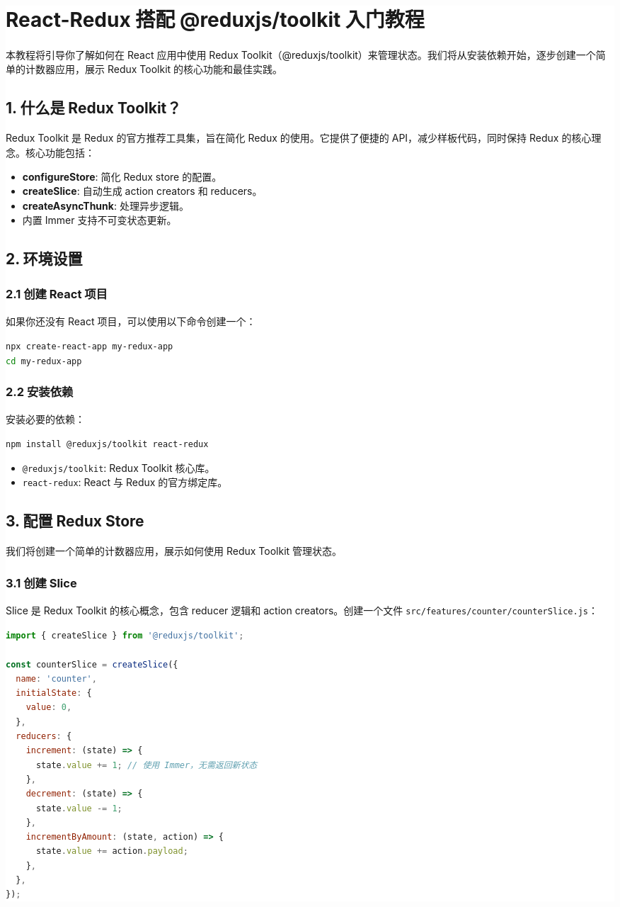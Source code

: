 # React-Redux 搭配 @reduxjs/toolkit 入门教程

本教程将引导你了解如何在 React 应用中使用 Redux Toolkit（@reduxjs/toolkit）来管理状态。我们将从安装依赖开始，逐步创建一个简单的计数器应用，展示 Redux Toolkit 的核心功能和最佳实践。

## 1. 什么是 Redux Toolkit？

Redux Toolkit 是 Redux 的官方推荐工具集，旨在简化 Redux 的使用。它提供了便捷的 API，减少样板代码，同时保持 Redux 的核心理念。核心功能包括：

- **configureStore**: 简化 Redux store 的配置。
- **createSlice**: 自动生成 action creators 和 reducers。
- **createAsyncThunk**: 处理异步逻辑。
- 内置 Immer 支持不可变状态更新。

## 2. 环境设置

### 2.1 创建 React 项目

如果你还没有 React 项目，可以使用以下命令创建一个：

```bash
npx create-react-app my-redux-app
cd my-redux-app
```

### 2.2 安装依赖

安装必要的依赖：

```bash
npm install @reduxjs/toolkit react-redux
```

- `@reduxjs/toolkit`: Redux Toolkit 核心库。
- `react-redux`: React 与 Redux 的官方绑定库。

## 3. 配置 Redux Store

我们将创建一个简单的计数器应用，展示如何使用 Redux Toolkit 管理状态。

### 3.1 创建 Slice

Slice 是 Redux Toolkit 的核心概念，包含 reducer 逻辑和 action creators。创建一个文件 `src/features/counter/counterSlice.js`：

```javascript
import { createSlice } from '@reduxjs/toolkit';

const counterSlice = createSlice({
  name: 'counter',
  initialState: {
    value: 0,
  },
  reducers: {
    increment: (state) => {
      state.value += 1; // 使用 Immer，无需返回新状态
    },
    decrement: (state) => {
      state.value -= 1;
    },
    incrementByAmount: (state, action) => {
      state.value += action.payload;
    },
  },
});
```
